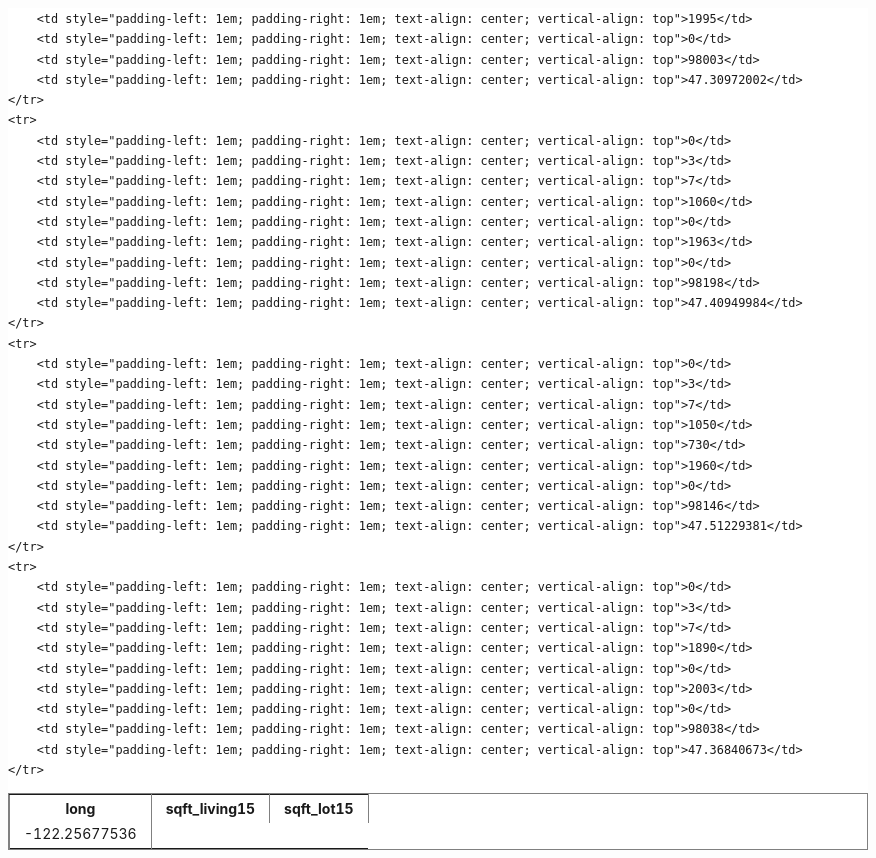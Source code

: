         <td style="padding-left: 1em; padding-right: 1em; text-align: center; vertical-align: top">1995</td>
        <td style="padding-left: 1em; padding-right: 1em; text-align: center; vertical-align: top">0</td>
        <td style="padding-left: 1em; padding-right: 1em; text-align: center; vertical-align: top">98003</td>
        <td style="padding-left: 1em; padding-right: 1em; text-align: center; vertical-align: top">47.30972002</td>
    </tr>
    <tr>
        <td style="padding-left: 1em; padding-right: 1em; text-align: center; vertical-align: top">0</td>
        <td style="padding-left: 1em; padding-right: 1em; text-align: center; vertical-align: top">3</td>
        <td style="padding-left: 1em; padding-right: 1em; text-align: center; vertical-align: top">7</td>
        <td style="padding-left: 1em; padding-right: 1em; text-align: center; vertical-align: top">1060</td>
        <td style="padding-left: 1em; padding-right: 1em; text-align: center; vertical-align: top">0</td>
        <td style="padding-left: 1em; padding-right: 1em; text-align: center; vertical-align: top">1963</td>
        <td style="padding-left: 1em; padding-right: 1em; text-align: center; vertical-align: top">0</td>
        <td style="padding-left: 1em; padding-right: 1em; text-align: center; vertical-align: top">98198</td>
        <td style="padding-left: 1em; padding-right: 1em; text-align: center; vertical-align: top">47.40949984</td>
    </tr>
    <tr>
        <td style="padding-left: 1em; padding-right: 1em; text-align: center; vertical-align: top">0</td>
        <td style="padding-left: 1em; padding-right: 1em; text-align: center; vertical-align: top">3</td>
        <td style="padding-left: 1em; padding-right: 1em; text-align: center; vertical-align: top">7</td>
        <td style="padding-left: 1em; padding-right: 1em; text-align: center; vertical-align: top">1050</td>
        <td style="padding-left: 1em; padding-right: 1em; text-align: center; vertical-align: top">730</td>
        <td style="padding-left: 1em; padding-right: 1em; text-align: center; vertical-align: top">1960</td>
        <td style="padding-left: 1em; padding-right: 1em; text-align: center; vertical-align: top">0</td>
        <td style="padding-left: 1em; padding-right: 1em; text-align: center; vertical-align: top">98146</td>
        <td style="padding-left: 1em; padding-right: 1em; text-align: center; vertical-align: top">47.51229381</td>
    </tr>
    <tr>
        <td style="padding-left: 1em; padding-right: 1em; text-align: center; vertical-align: top">0</td>
        <td style="padding-left: 1em; padding-right: 1em; text-align: center; vertical-align: top">3</td>
        <td style="padding-left: 1em; padding-right: 1em; text-align: center; vertical-align: top">7</td>
        <td style="padding-left: 1em; padding-right: 1em; text-align: center; vertical-align: top">1890</td>
        <td style="padding-left: 1em; padding-right: 1em; text-align: center; vertical-align: top">0</td>
        <td style="padding-left: 1em; padding-right: 1em; text-align: center; vertical-align: top">2003</td>
        <td style="padding-left: 1em; padding-right: 1em; text-align: center; vertical-align: top">0</td>
        <td style="padding-left: 1em; padding-right: 1em; text-align: center; vertical-align: top">98038</td>
        <td style="padding-left: 1em; padding-right: 1em; text-align: center; vertical-align: top">47.36840673</td>
    </tr>
</table>
<table frame="box" rules="cols">
    <tr>
        <th style="padding-left: 1em; padding-right: 1em; text-align: center">long</th>
        <th style="padding-left: 1em; padding-right: 1em; text-align: center">sqft_living15</th>
        <th style="padding-left: 1em; padding-right: 1em; text-align: center">sqft_lot15</th>
    </tr>
    <tr>
        <td style="padding-left: 1em; padding-right: 1em; text-align: center; vertical-align: top">-122.25677536</td>